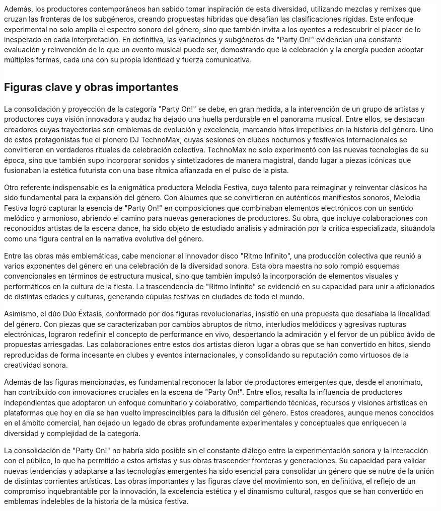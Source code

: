 Además, los productores contemporáneos han sabido tomar inspiración de esta diversidad, utilizando mezclas y remixes que cruzan las fronteras de los subgéneros, creando propuestas híbridas que desafían las clasificaciones rígidas. Este enfoque experimental no solo amplía el espectro sonoro del género, sino que también invita a los oyentes a redescubrir el placer de lo inesperado en cada interpretación. En definitiva, las variaciones y subgéneros de "Party On!" evidencian una constante evaluación y reinvención de lo que un evento musical puede ser, demostrando que la celebración y la energía pueden adoptar múltiples formas, cada una con su propia identidad y fuerza comunicativa.

## Figuras clave y obras importantes

La consolidación y proyección de la categoría "Party On!" se debe, en gran medida, a la intervención de un grupo de artistas y productores cuya visión innovadora y audaz ha dejado una huella perdurable en el panorama musical. Entre ellos, se destacan creadores cuyas trayectorias son emblemas de evolución y excelencia, marcando hitos irrepetibles en la historia del género. Uno de estos protagonistas fue el pionero DJ TechnoMax, cuyas sesiones en clubes nocturnos y festivales internacionales se convirtieron en verdaderos rituales de celebración colectiva. TechnoMax no solo experimentó con las nuevas tecnologías de su época, sino que también supo incorporar sonidos y sintetizadores de manera magistral, dando lugar a piezas icónicas que fusionaban la estética futurista con una base rítmica afianzada en el pulso de la pista.

Otro referente indispensable es la enigmática productora Melodia Festiva, cuyo talento para reimaginar y reinventar clásicos ha sido fundamental para la expansión del género. Con álbumes que se convirtieron en auténticos manifiestos sonoros, Melodia Festiva logró capturar la esencia de "Party On!" en composiciones que combinaban elementos electrónicos con un sentido melódico y armonioso, abriendo el camino para nuevas generaciones de productores. Su obra, que incluye colaboraciones con reconocidos artistas de la escena dance, ha sido objeto de estudiado análisis y admiración por la crítica especializada, situándola como una figura central en la narrativa evolutiva del género.

Entre las obras más emblemáticas, cabe mencionar el innovador disco "Ritmo Infinito", una producción colectiva que reunió a varios exponentes del género en una celebración de la diversidad sonora. Esta obra maestra no solo rompió esquemas convencionales en términos de estructura musical, sino que también impulsó la incorporación de elementos visuales y performáticos en la cultura de la fiesta. La trascendencia de "Ritmo Infinito" se evidenció en su capacidad para unir a aficionados de distintas edades y culturas, generando cúpulas festivas en ciudades de todo el mundo.

Asimismo, el dúo Dúo Éxtasis, conformado por dos figuras revolucionarias, insistió en una propuesta que desafiaba la linealidad del género. Con piezas que se caracterizaban por cambios abruptos de ritmo, interludios melódicos y agresivas rupturas electrónicas, lograron redefinir el concepto de performance en vivo, despertando la admiración y el fervor de un público ávido de propuestas arriesgadas. Las colaboraciones entre estos dos artistas dieron lugar a obras que se han convertido en hitos, siendo reproducidas de forma incesante en clubes y eventos internacionales, y consolidando su reputación como virtuosos de la creatividad sonora.

Además de las figuras mencionadas, es fundamental reconocer la labor de productores emergentes que, desde el anonimato, han contribuido con innovaciones cruciales en la escena de "Party On!". Entre ellos, resalta la influencia de productores independientes que adoptaron un enfoque comunitario y colaborativo, compartiendo técnicas, recursos y visiones artísticas en plataformas que hoy en día se han vuelto imprescindibles para la difusión del género. Estos creadores, aunque menos conocidos en el ámbito comercial, han dejado un legado de obras profundamente experimentales y conceptuales que enriquecen la diversidad y complejidad de la categoría.

La consolidación de "Party On!" no habría sido posible sin el constante diálogo entre la experimentación sonora y la interacción con el público, lo que ha permitido a estos artistas y sus obras trascender fronteras y generaciones. Su capacidad para validar nuevas tendencias y adaptarse a las tecnologías emergentes ha sido esencial para consolidar un género que se nutre de la unión de distintas corrientes artísticas. Las obras importantes y las figuras clave del movimiento son, en definitiva, el reflejo de un compromiso inquebrantable por la innovación, la excelencia estética y el dinamismo cultural, rasgos que se han convertido en emblemas indelebles de la historia de la música festiva.
